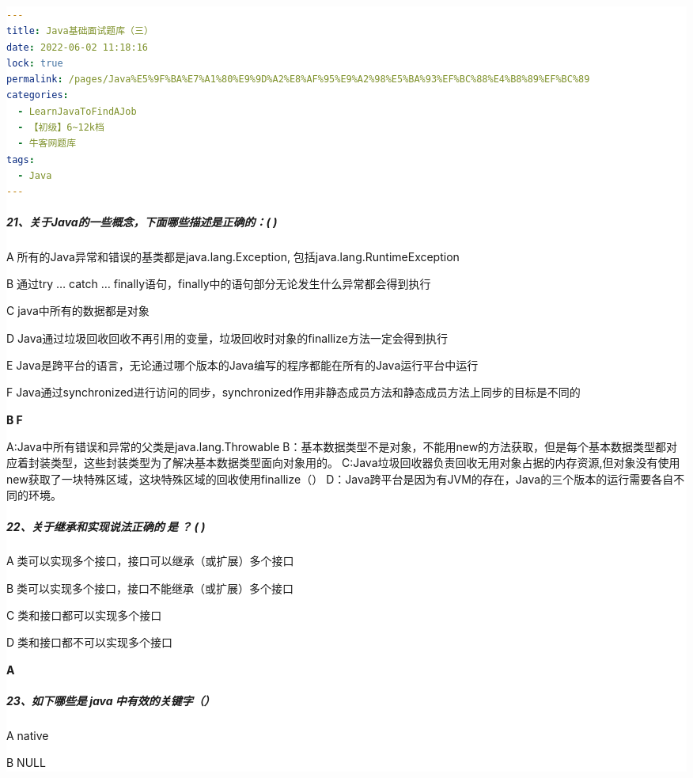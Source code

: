```yaml
---
title: Java基础面试题库（三）
date: 2022-06-02 11:18:16
lock: true
permalink: /pages/Java%E5%9F%BA%E7%A1%80%E9%9D%A2%E8%AF%95%E9%A2%98%E5%BA%93%EF%BC%88%E4%B8%89%EF%BC%89
categories: 
  - LearnJavaToFindAJob
  - 【初级】6~12k档
  - 牛客网题库
tags: 
  - Java
---
```

##### 21、关于Java的一些概念，下面哪些描述是正确的：(    )

A	所有的Java异常和错误的基类都是java.lang.Exception, 包括java.lang.RuntimeException

B	通过try … catch … finally语句，finally中的语句部分无论发生什么异常都会得到执行

C	java中所有的数据都是对象

D	Java通过垃圾回收回收不再引用的变量，垃圾回收时对象的finallize方法一定会得到执行

E	Java是跨平台的语言，无论通过哪个版本的Java编写的程序都能在所有的Java运行平台中运行

F	Java通过synchronized进行访问的同步，synchronized作用非静态成员方法和静态成员方法上同步的目标是不同的



**B F**  

A:Java中所有错误和异常的父类是java.lang.Throwable
B：基本数据类型不是对象，不能用new的方法获取，但是每个基本数据类型都对应着封装类型，这些封装类型为了解决基本数据类型面向对象用的。
C:Java垃圾回收器负责回收无用对象占据的内存资源,但对象没有使用new获取了一块特殊区域，这块特殊区域的回收使用finallize（）
D：Java跨平台是因为有JVM的存在，Java的三个版本的运行需要各自不同的环境。



##### 22、关于继承和实现说法正确的 是 ？ (    )

A	类可以实现多个接口，接口可以继承（或扩展）多个接口

B	类可以实现多个接口，接口不能继承（或扩展）多个接口

C	类和接口都可以实现多个接口

D	类和接口都不可以实现多个接口



**A**



##### 23、如下哪些是 java 中有效的关键字（）

A	native

B	NULL
